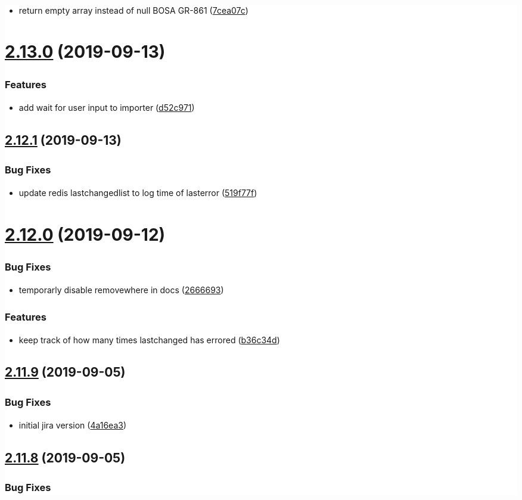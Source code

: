 * return empty array instead of null BOSA GR-861 ([7cea07c](https://github.com/informatievlaanderen/municipality-registry/commit/7cea07c))

# [2.13.0](https://github.com/informatievlaanderen/municipality-registry/compare/v2.12.1...v2.13.0) (2019-09-13)


### Features

* add wait for user input to importer ([d52c971](https://github.com/informatievlaanderen/municipality-registry/commit/d52c971))

## [2.12.1](https://github.com/informatievlaanderen/municipality-registry/compare/v2.12.0...v2.12.1) (2019-09-13)


### Bug Fixes

* update redis lastchangedlist to log time of lasterror ([519f77f](https://github.com/informatievlaanderen/municipality-registry/commit/519f77f))

# [2.12.0](https://github.com/informatievlaanderen/municipality-registry/compare/v2.11.9...v2.12.0) (2019-09-12)


### Bug Fixes

* temporarly disable removewhere in docs ([2666693](https://github.com/informatievlaanderen/municipality-registry/commit/2666693))


### Features

* keep track of how many times lastchanged has errored ([b36c34d](https://github.com/informatievlaanderen/municipality-registry/commit/b36c34d))

## [2.11.9](https://github.com/informatievlaanderen/municipality-registry/compare/v2.11.8...v2.11.9) (2019-09-05)


### Bug Fixes

* initial jira version ([4a16ea3](https://github.com/informatievlaanderen/municipality-registry/commit/4a16ea3))

## [2.11.8](https://github.com/informatievlaanderen/municipality-registry/compare/v2.11.7...v2.11.8) (2019-09-05)


### Bug Fixes
